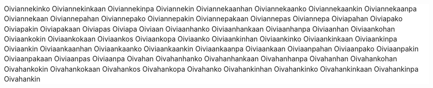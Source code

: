 Oiviannekinko
Oiviannekinkaan
Oiviannekinpa
Oiviannekin
Oiviannekaanhan
Oiviannekaanko
Oiviannekaankin
Oiviannekaanpa
Oiviannekaan
Oiviannepahan
Oiviannepako
Oiviannepakin
Oiviannepakaan
Oiviannepas
Oiviannepa
Oiviapahan
Oiviapako
Oiviapakin
Oiviapakaan
Oiviapas
Oiviapa
Oiviaan
Oiviaanhanko
Oiviaanhankaan
Oiviaanhanpa
Oiviaanhan
Oiviaankohan
Oiviaankokin
Oiviaankokaan
Oiviaankos
Oiviaankopa
Oiviaanko
Oiviaankinhan
Oiviaankinko
Oiviaankinkaan
Oiviaankinpa
Oiviaankin
Oiviaankaanhan
Oiviaankaanko
Oiviaankaankin
Oiviaankaanpa
Oiviaankaan
Oiviaanpahan
Oiviaanpako
Oiviaanpakin
Oiviaanpakaan
Oiviaanpas
Oiviaanpa
Oivahan
Oivahanhanko
Oivahanhankaan
Oivahanhanpa
Oivahanhan
Oivahankohan
Oivahankokin
Oivahankokaan
Oivahankos
Oivahankopa
Oivahanko
Oivahankinhan
Oivahankinko
Oivahankinkaan
Oivahankinpa
Oivahankin